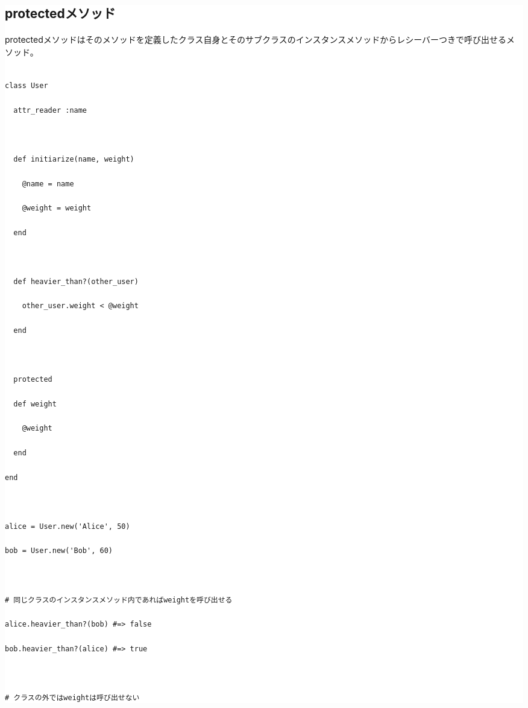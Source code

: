 ```

```

  

## protectedメソッド

protectedメソッドはそのメソッドを定義したクラス自身とそのサブクラスのインスタンスメソッドからレシーバーつきで呼び出せるメソッド。  

  

```

class User

  attr_reader :name

  

  def initiarize(name, weight)

    @name = name

    @weight = weight

  end

  

  def heavier_than?(other_user)

    other_user.weight < @weight

  end

  

  protected

  def weight

    @weight

  end

end

  

alice = User.new('Alice', 50)

bob = User.new('Bob', 60)

  

# 同じクラスのインスタンスメソッド内であればweightを呼び出せる

alice.heavier_than?(bob) #=> false

bob.heavier_than?(alice) #=> true

  

# クラスの外ではweightは呼び出せない

```